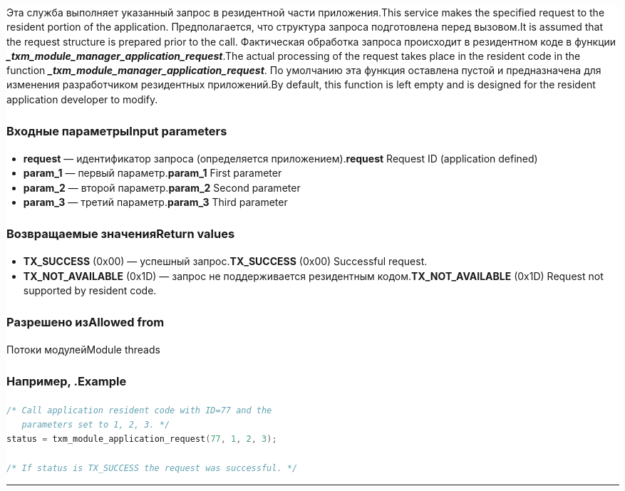 <span data-ttu-id="dd88f-123">Эта служба выполняет указанный запрос в резидентной части приложения.</span><span class="sxs-lookup"><span data-stu-id="dd88f-123">This service makes the specified request to the resident portion of the application.</span></span> <span data-ttu-id="dd88f-124">Предполагается, что структура запроса подготовлена перед вызовом.</span><span class="sxs-lookup"><span data-stu-id="dd88f-124">It is assumed that the request structure is prepared prior to the call.</span></span> <span data-ttu-id="dd88f-125">Фактическая обработка запроса происходит в резидентном коде в функции ***_txm_module_manager_application_request***.</span><span class="sxs-lookup"><span data-stu-id="dd88f-125">The actual processing of the request takes place in the resident code in the function ***_txm_module_manager_application_request***.</span></span> <span data-ttu-id="dd88f-126">По умолчанию эта функция оставлена пустой и предназначена для изменения разработчиком резидентных приложений.</span><span class="sxs-lookup"><span data-stu-id="dd88f-126">By default, this function is left empty and is designed for the resident application developer to modify.</span></span>

### <a name="input-parameters"></a><span data-ttu-id="dd88f-127">Входные параметры</span><span class="sxs-lookup"><span data-stu-id="dd88f-127">Input parameters</span></span>

- <span data-ttu-id="dd88f-128">**request** — идентификатор запроса (определяется приложением).</span><span class="sxs-lookup"><span data-stu-id="dd88f-128">**request** Request ID (application defined)</span></span>
- <span data-ttu-id="dd88f-129">**param_1** — первый параметр.</span><span class="sxs-lookup"><span data-stu-id="dd88f-129">**param_1** First parameter</span></span>
- <span data-ttu-id="dd88f-130">**param_2** — второй параметр.</span><span class="sxs-lookup"><span data-stu-id="dd88f-130">**param_2** Second parameter</span></span>
- <span data-ttu-id="dd88f-131">**param_3** — третий параметр.</span><span class="sxs-lookup"><span data-stu-id="dd88f-131">**param_3** Third parameter</span></span>

### <a name="return-values"></a><span data-ttu-id="dd88f-132">Возвращаемые значения</span><span class="sxs-lookup"><span data-stu-id="dd88f-132">Return values</span></span>

- <span data-ttu-id="dd88f-133">**TX_SUCCESS** (0x00) — успешный запрос.</span><span class="sxs-lookup"><span data-stu-id="dd88f-133">**TX_SUCCESS** (0x00) Successful request.</span></span>
- <span data-ttu-id="dd88f-134">**TX_NOT_AVAILABLE** (0x1D) — запрос не поддерживается резидентным кодом.</span><span class="sxs-lookup"><span data-stu-id="dd88f-134">**TX_NOT_AVAILABLE** (0x1D) Request not supported by resident code.</span></span>

### <a name="allowed-from"></a><span data-ttu-id="dd88f-135">Разрешено из</span><span class="sxs-lookup"><span data-stu-id="dd88f-135">Allowed from</span></span>

<span data-ttu-id="dd88f-136">Потоки модулей</span><span class="sxs-lookup"><span data-stu-id="dd88f-136">Module threads</span></span>

### <a name="example"></a><span data-ttu-id="dd88f-137">Например, .</span><span class="sxs-lookup"><span data-stu-id="dd88f-137">Example</span></span>

```c
/* Call application resident code with ID=77 and the
   parameters set to 1, 2, 3. */
status = txm_module_application_request(77, 1, 2, 3);

/* If status is TX_SUCCESS the request was successful. */
```

---